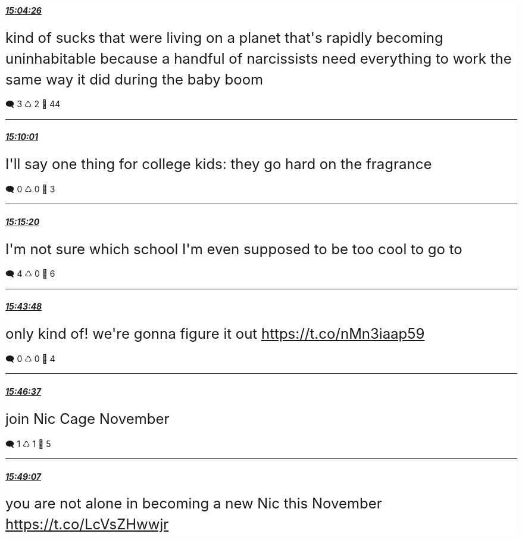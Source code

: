     
#### <a href = "https://twitter.com/deepfates/status/1458556177952894980">*15:04:26*</a>

<font size="5">kind of sucks that were living on a planet that's rapidly becoming uninhabitable because a handful of narcissists need everything to work the same way it did during the baby boom</font>



🗨️ 3 ♺ 2 🤍  44   

---
    
#### <a href = "https://twitter.com/deepfates/status/1458557582910504961">*15:10:01*</a>

<font size="5">I'll say one thing for college kids: they go hard on the fragrance</font>



🗨️ 0 ♺ 0 🤍  3   

---
    
#### <a href = "https://twitter.com/deepfates/status/1458558924299194371">*15:15:20*</a>

<font size="5">I'm not sure which school I'm even supposed to be too cool to go to</font>



🗨️ 4 ♺ 0 🤍  6   

---
    
#### <a href = "https://twitter.com/deepfates/status/1458566086157221890">*15:43:48*</a>

<font size="5">only kind of! we're gonna figure it out   https://t.co/nMn3iaap59</font>



🗨️ 0 ♺ 0 🤍  4   

---
    
#### <a href = "https://twitter.com/deepfates/status/1458566795971858434">*15:46:37*</a>

<font size="5">join Nic Cage November</font>



🗨️ 1 ♺ 1 🤍  5   

---
    
#### <a href = "https://twitter.com/deepfates/status/1458567425251700744">*15:49:07*</a>

<font size="5">you are not alone in becoming a new Nic this November   https://t.co/LcVsZHwwjr</font>

